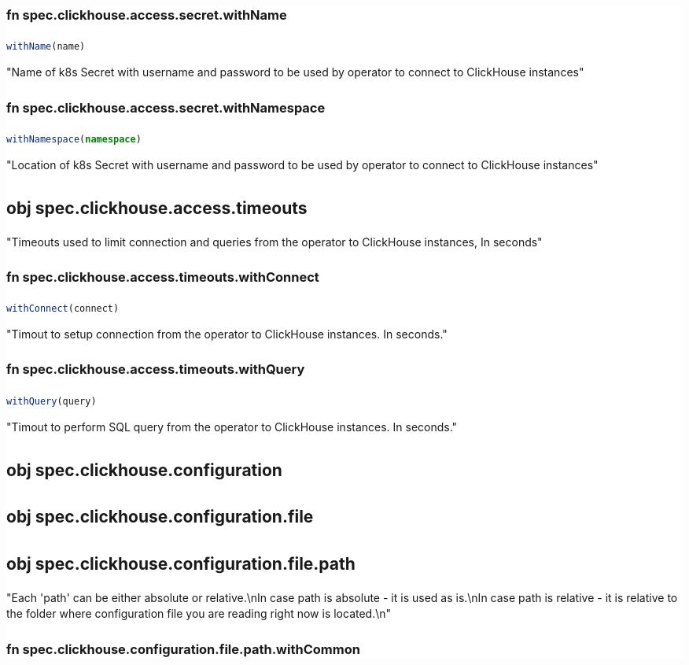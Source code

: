 

### fn spec.clickhouse.access.secret.withName

```ts
withName(name)
```

"Name of k8s Secret with username and password to be used by operator to connect to ClickHouse instances"

### fn spec.clickhouse.access.secret.withNamespace

```ts
withNamespace(namespace)
```

"Location of k8s Secret with username and password to be used by operator to connect to ClickHouse instances"

## obj spec.clickhouse.access.timeouts

"Timeouts used to limit connection and queries from the operator to ClickHouse instances, In seconds"

### fn spec.clickhouse.access.timeouts.withConnect

```ts
withConnect(connect)
```

"Timout to setup connection from the operator to ClickHouse instances. In seconds."

### fn spec.clickhouse.access.timeouts.withQuery

```ts
withQuery(query)
```

"Timout to perform SQL query from the operator to ClickHouse instances. In seconds."

## obj spec.clickhouse.configuration



## obj spec.clickhouse.configuration.file



## obj spec.clickhouse.configuration.file.path

"Each 'path' can be either absolute or relative.\nIn case path is absolute - it is used as is.\nIn case path is relative - it is relative to the folder where configuration file you are reading right now is located.\n"

### fn spec.clickhouse.configuration.file.path.withCommon
